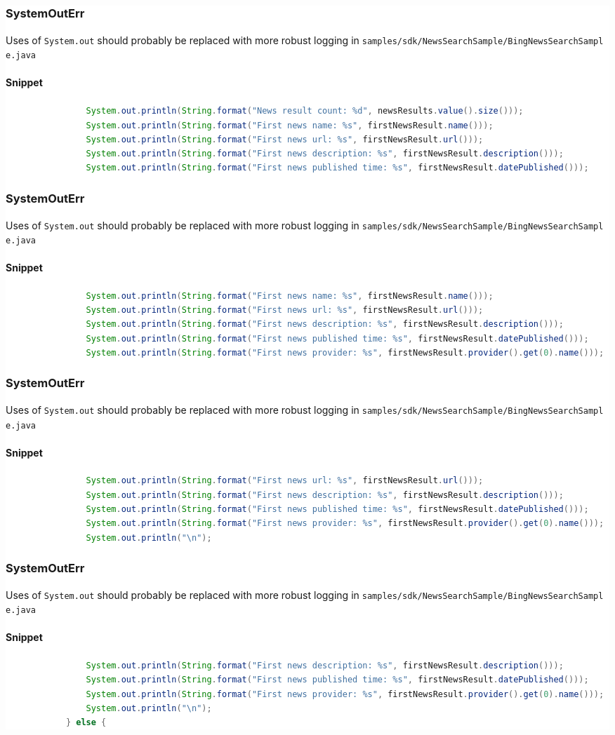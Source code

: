 ### SystemOutErr
Uses of `System.out` should probably be replaced with more robust logging
in `samples/sdk/NewsSearchSample/BingNewsSearchSample.java`
#### Snippet
```java
                System.out.println(String.format("News result count: %d", newsResults.value().size()));
                System.out.println(String.format("First news name: %s", firstNewsResult.name()));
                System.out.println(String.format("First news url: %s", firstNewsResult.url()));
                System.out.println(String.format("First news description: %s", firstNewsResult.description()));
                System.out.println(String.format("First news published time: %s", firstNewsResult.datePublished()));
```

### SystemOutErr
Uses of `System.out` should probably be replaced with more robust logging
in `samples/sdk/NewsSearchSample/BingNewsSearchSample.java`
#### Snippet
```java
                System.out.println(String.format("First news name: %s", firstNewsResult.name()));
                System.out.println(String.format("First news url: %s", firstNewsResult.url()));
                System.out.println(String.format("First news description: %s", firstNewsResult.description()));
                System.out.println(String.format("First news published time: %s", firstNewsResult.datePublished()));
                System.out.println(String.format("First news provider: %s", firstNewsResult.provider().get(0).name()));
```

### SystemOutErr
Uses of `System.out` should probably be replaced with more robust logging
in `samples/sdk/NewsSearchSample/BingNewsSearchSample.java`
#### Snippet
```java
                System.out.println(String.format("First news url: %s", firstNewsResult.url()));
                System.out.println(String.format("First news description: %s", firstNewsResult.description()));
                System.out.println(String.format("First news published time: %s", firstNewsResult.datePublished()));
                System.out.println(String.format("First news provider: %s", firstNewsResult.provider().get(0).name()));
                System.out.println("\n");
```

### SystemOutErr
Uses of `System.out` should probably be replaced with more robust logging
in `samples/sdk/NewsSearchSample/BingNewsSearchSample.java`
#### Snippet
```java
                System.out.println(String.format("First news description: %s", firstNewsResult.description()));
                System.out.println(String.format("First news published time: %s", firstNewsResult.datePublished()));
                System.out.println(String.format("First news provider: %s", firstNewsResult.provider().get(0).name()));
                System.out.println("\n");
            } else {
```
